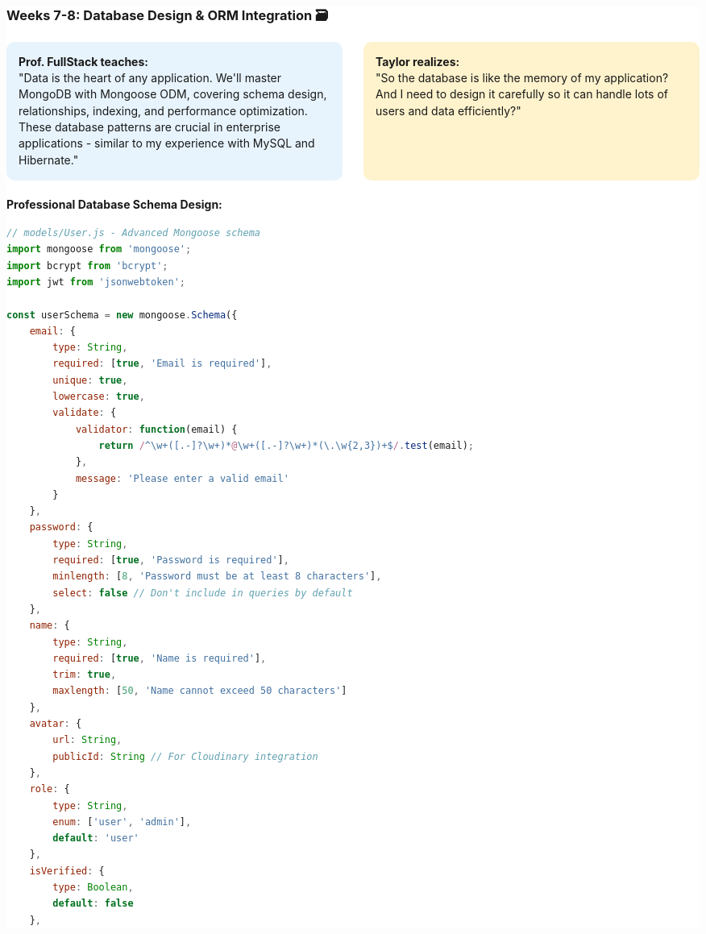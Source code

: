 
### Weeks 7-8: Database Design & ORM Integration 🗃️

<div style="display: flex; justify-content: space-between; margin: 20px 0;">

<div style="width: 45%; background: #e8f4fd; padding: 15px; border-radius: 10px;">
<strong>Prof. FullStack teaches:</strong><br>
"Data is the heart of any application. We'll master MongoDB with Mongoose ODM, covering schema design, relationships, indexing, and performance optimization. These database patterns are crucial in enterprise applications - similar to my experience with MySQL and Hibernate."
</div>

<div style="width: 45%; background: #fff3cd; padding: 15px; border-radius: 10px;">
<strong>Taylor realizes:</strong><br>
"So the database is like the memory of my application? And I need to design it carefully so it can handle lots of users and data efficiently?"
</div>

</div>

**Professional Database Schema Design:**

```javascript
// models/User.js - Advanced Mongoose schema
import mongoose from 'mongoose';
import bcrypt from 'bcrypt';
import jwt from 'jsonwebtoken';

const userSchema = new mongoose.Schema({
    email: {
        type: String,
        required: [true, 'Email is required'],
        unique: true,
        lowercase: true,
        validate: {
            validator: function(email) {
                return /^\w+([.-]?\w+)*@\w+([.-]?\w+)*(\.\w{2,3})+$/.test(email);
            },
            message: 'Please enter a valid email'
        }
    },
    password: {
        type: String,
        required: [true, 'Password is required'],
        minlength: [8, 'Password must be at least 8 characters'],
        select: false // Don't include in queries by default
    },
    name: {
        type: String,
        required: [true, 'Name is required'],
        trim: true,
        maxlength: [50, 'Name cannot exceed 50 characters']
    },
    avatar: {
        url: String,
        publicId: String // For Cloudinary integration
    },
    role: {
        type: String,
        enum: ['user', 'admin'],
        default: 'user'
    },
    isVerified: {
        type: Boolean,
        default: false
    },
```
